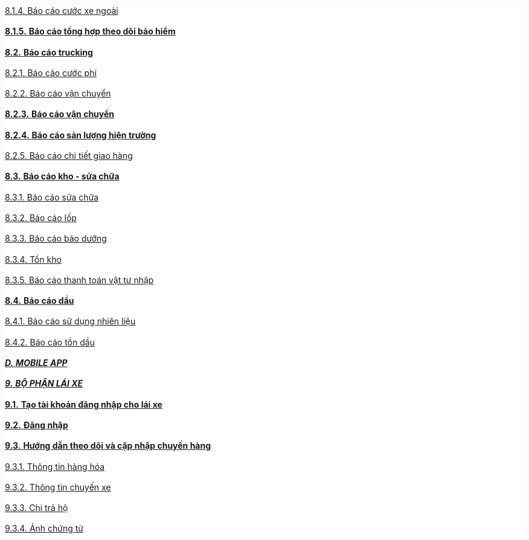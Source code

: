[8.1.4. Báo cáo cước xe ngoài ](chi-tiet-cong-viec-cua-tung-bo-phan/8.-bao-cao/#\_415t9al)

[**8.1.5.** **Báo cáo tổng hợp theo dõi bảo hiểm**](chi-tiet-cong-viec-cua-tung-bo-phan/8.-bao-cao/#8.1.5-bao-cao-tong-hop-theo-doi-bao-hiem)&#x20;

[**8.2.** **Báo cáo trucking** ](chi-tiet-cong-viec-cua-tung-bo-phan/8.-bao-cao/#\_vgdtq7)

[8.2.1. Báo cáo cước phí](chi-tiet-cong-viec-cua-tung-bo-phan/8.-bao-cao/#\_3fg1ce0)&#x20;

[8.2.2. Báo cáo vận chuyển](chi-tiet-cong-viec-cua-tung-bo-phan/8.-bao-cao/#\_1ulbmlt)&#x20;

[**8.2.3.** **Báo cáo vận chuyển**](chi-tiet-cong-viec-cua-tung-bo-phan/8.-bao-cao/#8.2.3-bao-cao-van-chuyen)&#x20;

[**8.2.4.** **Báo cáo sản lượng hiện trường** ](chi-tiet-cong-viec-cua-tung-bo-phan/8.-bao-cao/#8.2.4-bao-cao-san-luong-hien-truong)

[8.2.5. Báo cáo chi tiết giao hàng ](chi-tiet-cong-viec-cua-tung-bo-phan/8.-bao-cao/#\_18vjpp8)

[**8.3.** **Báo cáo kho - sửa chữa** ](chi-tiet-cong-viec-cua-tung-bo-phan/8.-bao-cao/#\_3sv78d1)

[8.3.1. Báo cáo sửa chữa ](chi-tiet-cong-viec-cua-tung-bo-phan/8.-bao-cao/#\_280hiku)

[8.3.2. Báo cáo lốp ](chi-tiet-cong-viec-cua-tung-bo-phan/8.-bao-cao/#\_n5rssn)

[8.3.3. Báo cáo bảo dưỡng](chi-tiet-cong-viec-cua-tung-bo-phan/8.-bao-cao/#\_375fbgg)&#x20;

[8.3.4. Tồn kho ](chi-tiet-cong-viec-cua-tung-bo-phan/8.-bao-cao/#\_1maplo9)

[8.3.5. Báo cáo thanh toán vật tư nhập](chi-tiet-cong-viec-cua-tung-bo-phan/8.-bao-cao/#\_46ad4c2)&#x20;

[**8.4.** **Báo cáo dầu** ](chi-tiet-cong-viec-cua-tung-bo-phan/8.-bao-cao/#\_2lfnejv)

[8.4.1. Báo cáo sử dụng nhiên liệu](chi-tiet-cong-viec-cua-tung-bo-phan/8.-bao-cao/#\_10kxoro)&#x20;

[8.4.2. Báo cáo tồn dầu ](chi-tiet-cong-viec-cua-tung-bo-phan/8.-bao-cao/#kix.2vgjiljteq0k)

[_**D.**_ _**MOBILE APP**_ ](chi-tiet-cong-viec-cua-tung-bo-phan/mobile-app/)

[_**9.**_ _**BỘ PHẬN LÁI XE**_](chi-tiet-cong-viec-cua-tung-bo-phan/mobile-app/9.-bo-phan-lai-xe/)&#x20;

[**9.1.** **Tạo tài khoản đăng nhập cho lái xe**](chi-tiet-cong-viec-cua-tung-bo-phan/mobile-app/9.-bo-phan-lai-xe/#\_3xzr3ei)&#x20;

[**9.2.** **Đăng nhập** ](chi-tiet-cong-viec-cua-tung-bo-phan/mobile-app/9.-bo-phan-lai-xe/#\_2d51dmb)

[**9.3.** **Hướng dẫn theo dõi và cập nhập chuyến hàng**](chi-tiet-cong-viec-cua-tung-bo-phan/mobile-app/9.-bo-phan-lai-xe/#\_sabnu4)&#x20;

[9.3.1. Thông tin hàng hóa ](chi-tiet-cong-viec-cua-tung-bo-phan/mobile-app/9.-bo-phan-lai-xe/#\_3c9z6hx)

[9.3.2. Thông tin chuyến xe](chi-tiet-cong-viec-cua-tung-bo-phan/mobile-app/9.-bo-phan-lai-xe/#\_1rf9gpq)&#x20;

[9.3.3. Chi trả hộ ](chi-tiet-cong-viec-cua-tung-bo-phan/mobile-app/9.-bo-phan-lai-xe/#\_4bewzdj)

[9.3.4. Ảnh chứng từ](chi-tiet-cong-viec-cua-tung-bo-phan/mobile-app/9.-bo-phan-lai-xe/#\_2qk79lc)&#x20;
